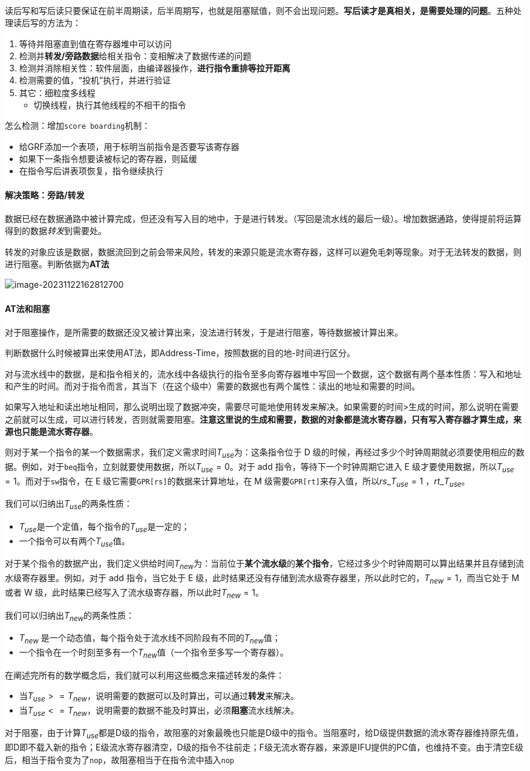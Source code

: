 读后写和写后读只要保证在前半周期读，后半周期写，也就是阻塞赋值，则不会出现问题。**写后读才是真相关，是需要处理的问题**。五种处理读后写的方法为：

1. 等待并阻塞直到值在寄存器堆中可以访问
2. 检测并**转发/旁路数据**给相关指令：变相解决了数据传递的问题
3. 检测并消除相关性：软件层面，由编译器操作，**进行指令重排等拉开距离**
4. 检测需要的值，“投机”执行，并进行验证
5. 其它：细粒度多线程
   - 切换线程，执行其他线程的不相干的指令

怎么检测：增加`score boarding`机制：

- 给GRF添加一个表项，用于标明当前指令是否要写该寄存器
- 如果下一条指令想要读被标记的寄存器，则延缓
- 在指令写后讲表项恢复，指令继续执行

#### 解决策略：旁路/转发

数据已经在数据通路中被计算完成，但还没有写入目的地中，于是进行转发。（写回是流水线的最后一级）。增加数据通路，使得提前将运算得到的数据*转发*到需要处。

转发的对象应该是数据，数据流回到之前会带来风险，转发的来源只能是流水寄存器，这样可以避免毛刺等现象。对于无法转发的数据，则进行阻塞。判断依据为**AT法**

![image-20231122162812700](https://pigkiller-011955-1319328397.cos.ap-beijing.myqcloud.com/img/202311221628780.png)

#### AT法和阻塞

对于阻塞操作，是所需要的数据还没又被计算出来，没法进行转发，于是进行阻塞，等待数据被计算出来。

判断数据什么时候被算出来使用AT法，即Address-Time，按照数据的目的地-时间进行区分。

对与流水线中的数据，是和指令相关的，流水线中各级执行的指令至多向寄存器堆中写回一个数据，这个数据有两个基本性质：写入和地址和产生的时间。而对于指令而言，其当下（在这个级中）需要的数据也有两个属性：读出的地址和需要的时间。

如果写入地址和读出地址相同，那么说明出现了数据冲突，需要尽可能地使用转发来解决。如果需要的时间>生成的时间，那么说明在需要之前就可以生成，可以进行转发，否则就需要阻塞。**注意这里说的生成和需要，数据的对象都是流水寄存器，只有写入寄存器才算生成，来源也只能是流水寄存器**。

则对于某一个指令的某一个数据需求，我们定义需求时间$T_{use}$为：这条指令位于 D 级的时候，再经过多少个时钟周期就必须要使用相应的数据。例如，对于`beq`指令，立刻就要使用数据，所以$T_{use}=0$。对于 add 指令，等待下一个时钟周期它进入 E 级才要使用数据，所以$T_{use}=1$。而对于`sw`指令，在 E 级它需要`GPR[rs]`的数据来计算地址，在 M 级需要`GPR[rt]`来存入值，所以$rs\_T_{use}=1$ ，$rt\_T_{use}$。

我们可以归纳出$T_{use}$的两条性质：

- $T_{use}$是一个定值，每个指令的$T_{use}$是一定的；
- 一个指令可以有两个$T_{use}$值。

对于某个指令的数据产出，我们定义供给时间$T_{new}$为：当前位于**某个流水级**的**某个指令**，它经过多少个时钟周期可以算出结果并且存储到流水级寄存器里。例如，对于 add 指令，当它处于 E 级，此时结果还没有存储到流水级寄存器里，所以此时它的，$T_{new}=1$，而当它处于 M 或者 W 级，此时结果已经写入了流水级寄存器，所以此时$T_{new}=1$。

我们可以归纳出$T_{new}$的两条性质：

- $T_{new}$ 是一个动态值，每个指令处于流水线不同阶段有不同的$T_{new}$值；
- 一个指令在一个时刻至多有一个$T_{new}$值（一个指令至多写一个寄存器）。

 在阐述完所有的数学概念后，我们就可以利用这些概念来描述转发的条件：

- 当$T_{use}>=T_{new}$，说明需要的数据可以及时算出，可以通过**转发**来解决。
- 当$T_{use}<=T_{new}$，说明需要的数据不能及时算出，必须**阻塞**流水线解决。

对于阻塞，由于计算$T_{use}$都是D级的指令，故阻塞的对象最晚也只能是D级中的指令。当阻塞时，给D级提供数据的流水寄存器维持原先值，即D即不载入新的指令；E级流水寄存器清空，D级的指令不往前走；F级无流水寄存器，来源是IFU提供的PC值，也维持不变。由于清空E级后，相当于指令变为了`nop`，故阻塞相当于在指令流中插入`nop`
